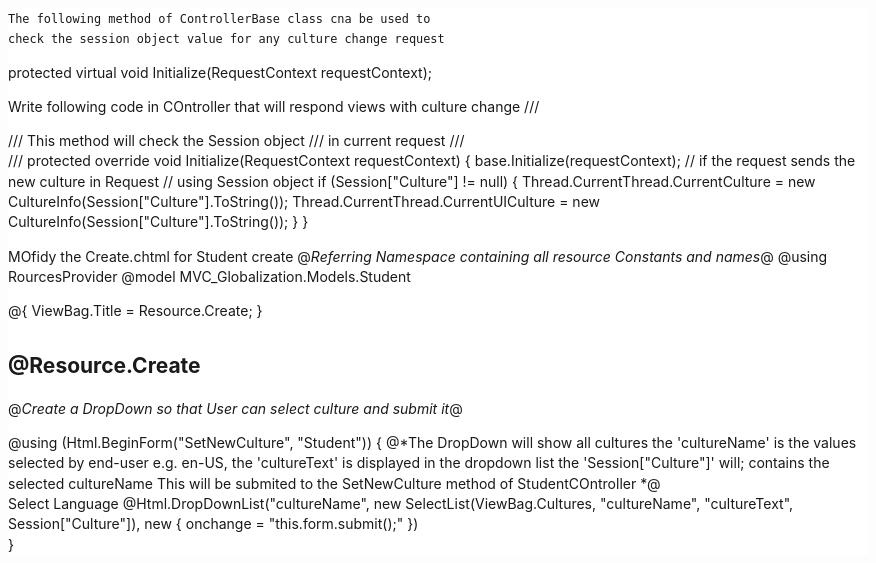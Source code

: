 	The following method of ControllerBase class cna be used to 
	check the session object value for any culture change request

protected virtual void Initialize(RequestContext requestContext);


Write following code in COntroller that will respond views with culture change
 /// <summary>
        /// This method will check the Session object
        /// in current request
        /// </summary>
        /// <param name="requestContext"></param>
		protected override void Initialize(RequestContext requestContext)
		{
			base.Initialize(requestContext);
            // if the request sends the new culture in Request
            // using Session object
            if (Session["Culture"] != null)
            {
                Thread.CurrentThread.CurrentCulture
                    = new CultureInfo(Session["Culture"].ToString());
                Thread.CurrentThread.CurrentUICulture
                    = new CultureInfo(Session["Culture"].ToString());
            }
		}

MOfidy the Create.chtml for Student create
@*Referring Namespace containing all resource Constants and names*@ 
@using RourcesProvider
@model MVC_Globalization.Models.Student

@{
	ViewBag.Title = Resource.Create;
}

<h2>@Resource.Create</h2>


@*Create a DropDown so that User can select culture and submit it*@

<div class="container">
	@using (Html.BeginForm("SetNewCulture", "Student"))
	{
		@*The DropDown will show all cultures
			the 'cultureName' is the values selected by end-user
			e.g. en-US, the 'cultureText' is displayed in the dropdown list
			the 'Session["Culture"]' will; contains the selected cultureName
			 This will be submited to the SetNewCulture method of StudentCOntroller *@
		<div class="form-group">
			<label>Select Language</label>
			@Html.DropDownList("cultureName",
			new SelectList(ViewBag.Cultures, "cultureName", "cultureText",
			 Session["Culture"]), new { onchange = "this.form.submit();" })
		</div>
	}
</div>
